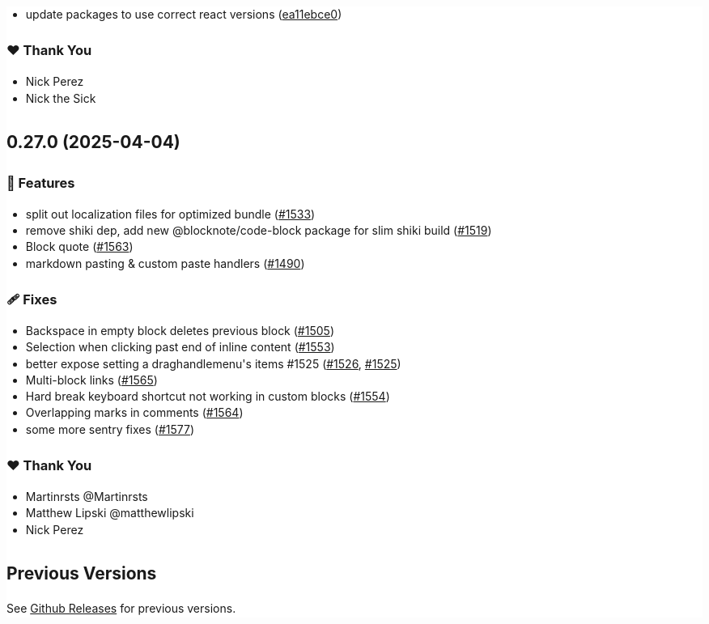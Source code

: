 - update packages to use correct react versions ([ea11ebce0](https://github.com/TypeCellOS/BlockNote/commit/ea11ebce0))

### ❤️ Thank You

- Nick Perez
- Nick the Sick

## 0.27.0 (2025-04-04)

### 🚀 Features

- split out localization files for optimized bundle ([#1533](https://github.com/TypeCellOS/BlockNote/pull/1533))
- remove shiki dep, add new @blocknote/code-block package for slim shiki build ([#1519](https://github.com/TypeCellOS/BlockNote/pull/1519))
- Block quote ([#1563](https://github.com/TypeCellOS/BlockNote/pull/1563))
- markdown pasting & custom paste handlers ([#1490](https://github.com/TypeCellOS/BlockNote/pull/1490))

### 🩹 Fixes

- Backspace in empty block deletes previous block ([#1505](https://github.com/TypeCellOS/BlockNote/pull/1505))
- Selection when clicking past end of inline content ([#1553](https://github.com/TypeCellOS/BlockNote/pull/1553))
- better expose setting a draghandlemenu's items #1525 ([#1526](https://github.com/TypeCellOS/BlockNote/pull/1526), [#1525](https://github.com/TypeCellOS/BlockNote/issues/1525))
- Multi-block links ([#1565](https://github.com/TypeCellOS/BlockNote/pull/1565))
- Hard break keyboard shortcut not working in custom blocks ([#1554](https://github.com/TypeCellOS/BlockNote/pull/1554))
- Overlapping marks in comments ([#1564](https://github.com/TypeCellOS/BlockNote/pull/1564))
- some more sentry fixes ([#1577](https://github.com/TypeCellOS/BlockNote/pull/1577))

### ❤️ Thank You

- Martinrsts @Martinrsts
- Matthew Lipski @matthewlipski
- Nick Perez

## Previous Versions

See [Github Releases](https://github.com/TypeCellOS/BlockNote/releases) for previous versions.
